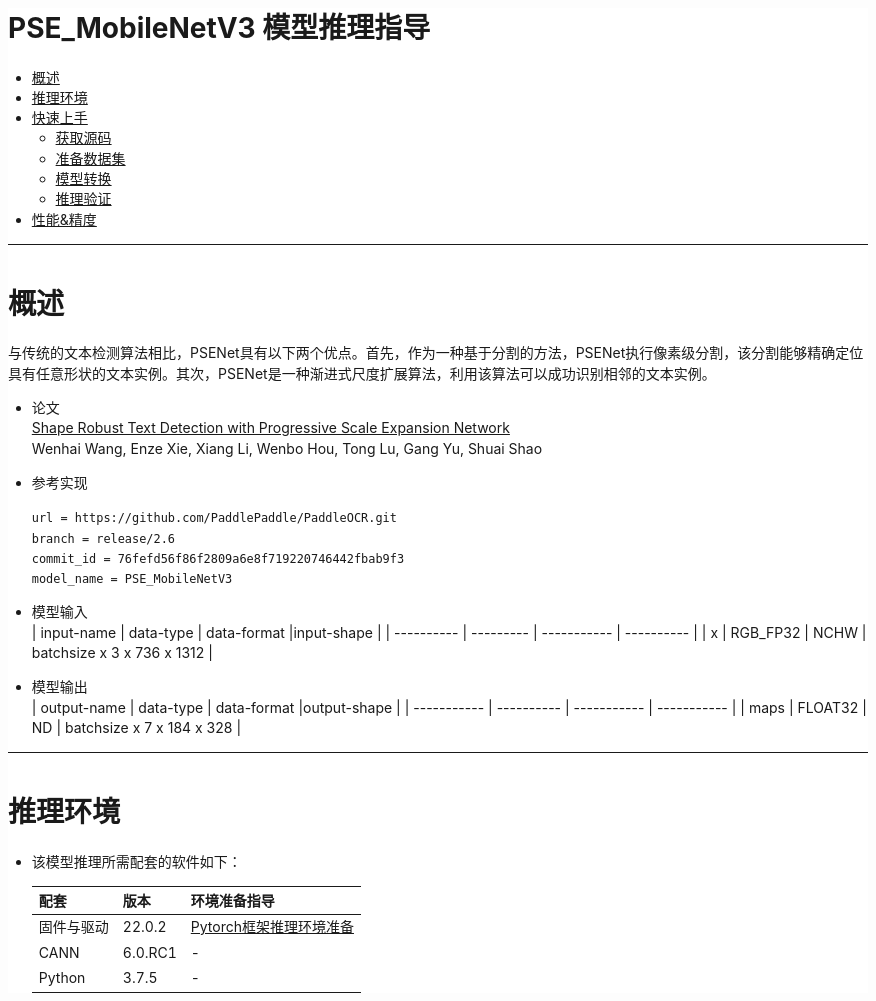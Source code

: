 # PSE_MobileNetV3 模型推理指导

- [概述](#概述)
- [推理环境](#推理环境)
- [快速上手](#快速上手)
    - [获取源码](#获取源码)
    - [准备数据集](#准备数据集)
    - [模型转换](#模型转换)
    - [推理验证](#推理验证)
- [性能&精度](#性能精度)

----
# 概述

与传统的文本检测算法相比，PSENet具有以下两个优点。首先，作为一种基于分割的方法，PSENet执行像素级分割，该分割能够精确定位具有任意形状的文本实例。其次，PSENet是一种渐进式尺度扩展算法，利用该算法可以成功识别相邻的文本实例。


+ 论文  
    [Shape Robust Text Detection with Progressive Scale Expansion Network](https://arxiv.org/abs/1903.12473)  
    Wenhai Wang, Enze Xie, Xiang Li, Wenbo Hou, Tong Lu, Gang Yu, Shuai Shao


+ 参考实现  
    ```
    url = https://github.com/PaddlePaddle/PaddleOCR.git
    branch = release/2.6
    commit_id = 76fefd56f86f2809a6e8f719220746442fbab9f3
    model_name = PSE_MobileNetV3
    ```

+ 模型输入  
    | input-name | data-type | data-format |input-shape |
    | ---------- | --------- | ----------- | ---------- |
    | x  |  RGB_FP32 | NCHW | batchsize x 3 x 736 x 1312 |

+ 模型输出  
    | output-name |  data-type | data-format |output-shape |
    | ----------- | ---------- | ----------- | ----------- |
    | maps |  FLOAT32   | ND   | batchsize x 7 x 184 x 328 |



----
# 推理环境

- 该模型推理所需配套的软件如下：

    | 配套      | 版本    | 环境准备指导 |
    | --------- | ------- | ---------- |
    | 固件与驱动 | 22.0.2  | [Pytorch框架推理环境准备](https://www.hiascend.com/document/detail/zh/ModelZoo/pytorchframework/pies) |
    | CANN      | 6.0.RC1 | -          |
    | Python    | 3.7.5   | -          |
    